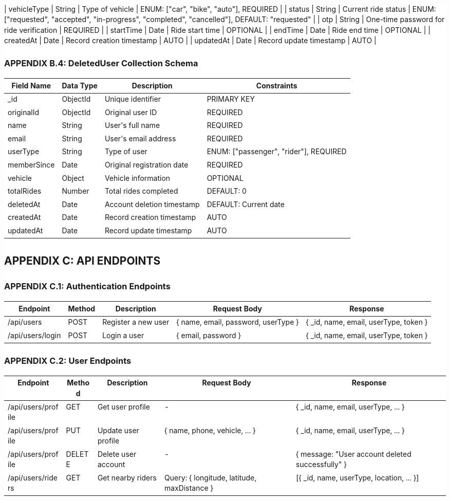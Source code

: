 | vehicleType | String | Type of vehicle | ENUM: ["car", "bike", "auto"], REQUIRED |
| status | String | Current ride status | ENUM: ["requested", "accepted", "in-progress", "completed", "cancelled"], DEFAULT: "requested" |
| otp | String | One-time password for ride verification | REQUIRED |
| startTime | Date | Ride start time | OPTIONAL |
| endTime | Date | Ride end time | OPTIONAL |
| createdAt | Date | Record creation timestamp | AUTO |
| updatedAt | Date | Record update timestamp | AUTO |

### APPENDIX B.4: DeletedUser Collection Schema

| Field Name | Data Type | Description | Constraints |
|------------|-----------|-------------|------------|
| _id | ObjectId | Unique identifier | PRIMARY KEY |
| originalId | ObjectId | Original user ID | REQUIRED |
| name | String | User's full name | REQUIRED |
| email | String | User's email address | REQUIRED |
| userType | String | Type of user | ENUM: ["passenger", "rider"], REQUIRED |
| memberSince | Date | Original registration date | REQUIRED |
| vehicle | Object | Vehicle information | OPTIONAL |
| totalRides | Number | Total rides completed | DEFAULT: 0 |
| deletedAt | Date | Account deletion timestamp | DEFAULT: Current date |
| createdAt | Date | Record creation timestamp | AUTO |
| updatedAt | Date | Record update timestamp | AUTO |

## APPENDIX C: API ENDPOINTS

### APPENDIX C.1: Authentication Endpoints

| Endpoint | Method | Description | Request Body | Response |
|----------|--------|-------------|-------------|----------|
| /api/users | POST | Register a new user | { name, email, password, userType } | { _id, name, email, userType, token } |
| /api/users/login | POST | Login a user | { email, password } | { _id, name, email, userType, token } |

### APPENDIX C.2: User Endpoints

| Endpoint | Method | Description | Request Body | Response |
|----------|--------|-------------|-------------|----------|
| /api/users/profile | GET | Get user profile | - | { _id, name, email, userType, ... } |
| /api/users/profile | PUT | Update user profile | { name, phone, vehicle, ... } | { _id, name, email, userType, ... } |
| /api/users/profile | DELETE | Delete user account | - | { message: "User account deleted successfully" } |
| /api/users/riders | GET | Get nearby riders | Query: { longitude, latitude, maxDistance } | [{ _id, name, userType, location, ... }] |
